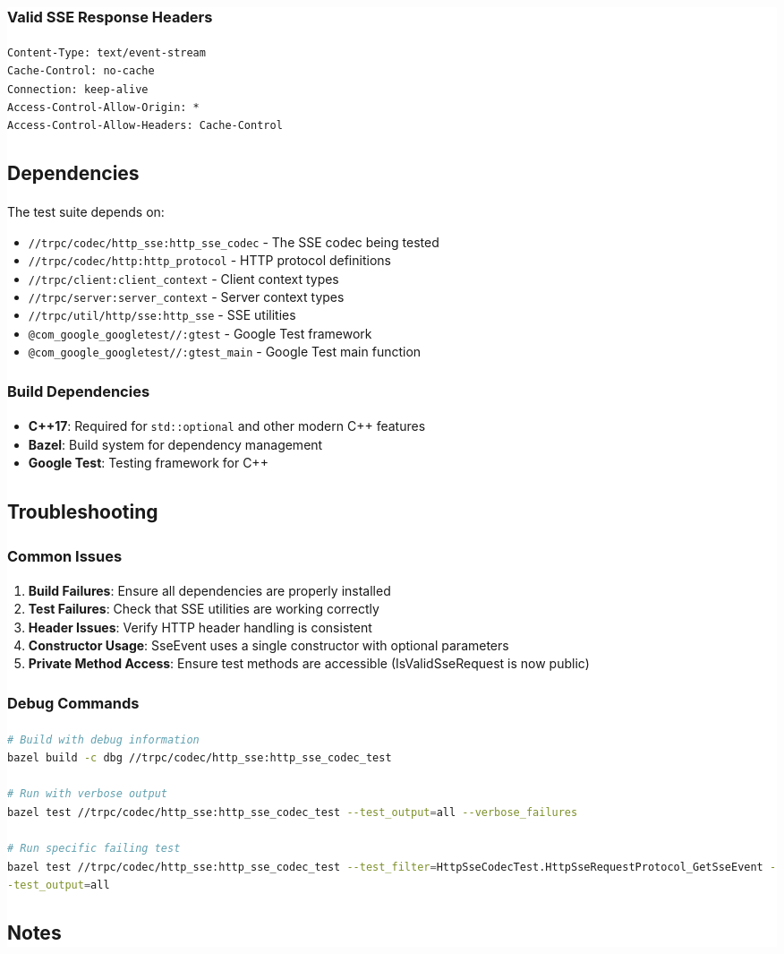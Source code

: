 ### Valid SSE Response Headers
```
Content-Type: text/event-stream
Cache-Control: no-cache
Connection: keep-alive
Access-Control-Allow-Origin: *
Access-Control-Allow-Headers: Cache-Control
```

## Dependencies

The test suite depends on:
- `//trpc/codec/http_sse:http_sse_codec` - The SSE codec being tested
- `//trpc/codec/http:http_protocol` - HTTP protocol definitions
- `//trpc/client:client_context` - Client context types
- `//trpc/server:server_context` - Server context types
- `//trpc/util/http/sse:http_sse` - SSE utilities
- `@com_google_googletest//:gtest` - Google Test framework
- `@com_google_googletest//:gtest_main` - Google Test main function

### Build Dependencies
- **C++17**: Required for `std::optional` and other modern C++ features
- **Bazel**: Build system for dependency management
- **Google Test**: Testing framework for C++

## Troubleshooting

### Common Issues

1. **Build Failures**: Ensure all dependencies are properly installed
2. **Test Failures**: Check that SSE utilities are working correctly
3. **Header Issues**: Verify HTTP header handling is consistent
4. **Constructor Usage**: SseEvent uses a single constructor with optional parameters
5. **Private Method Access**: Ensure test methods are accessible (IsValidSseRequest is now public)

### Debug Commands

```bash
# Build with debug information
bazel build -c dbg //trpc/codec/http_sse:http_sse_codec_test

# Run with verbose output
bazel test //trpc/codec/http_sse:http_sse_codec_test --test_output=all --verbose_failures

# Run specific failing test
bazel test //trpc/codec/http_sse:http_sse_codec_test --test_filter=HttpSseCodecTest.HttpSseRequestProtocol_GetSseEvent --test_output=all
```

## Notes
